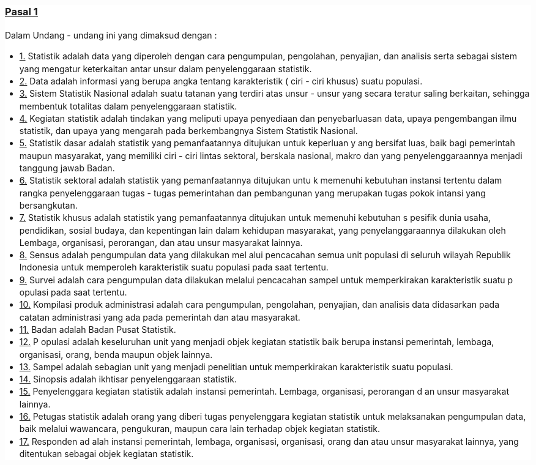 ### [Pasal 1](http://example.org/legal/peraturan/uu/1997/16/pasal/0001)
Dalam Undang - undang ini yang dimaksud dengan :
* [1.](http://example.org/legal/peraturan/uu/1997/16/pasal/0001/versi/19970519/huruf/0001) Statistik adalah data yang diperoleh dengan cara pengumpulan, pengolahan, penyajian, dan analisis serta sebagai sistem yang mengatur keterkaitan antar unsur dalam penyelenggaraan statistik.
* [2.](http://example.org/legal/peraturan/uu/1997/16/pasal/0001/versi/19970519/huruf/0002) Data adalah informasi yang berupa angka tentang karakteristik ( ciri - ciri khusus) suatu populasi.
* [3.](http://example.org/legal/peraturan/uu/1997/16/pasal/0001/versi/19970519/huruf/0003) Sistem Statistik Nasional adalah suatu tatanan yang terdiri atas unsur - unsur yang secara teratur saling berkaitan, sehingga membentuk totalitas dalam penyelenggaraan statistik.
* [4.](http://example.org/legal/peraturan/uu/1997/16/pasal/0001/versi/19970519/huruf/0004) Kegiatan statistik adalah tindakan yang meliputi upaya penyediaan dan penyebarluasan data, upaya pengembangan ilmu statistik, dan upaya yang mengarah pada berkembangnya Sistem Statistik Nasional.
* [5.](http://example.org/legal/peraturan/uu/1997/16/pasal/0001/versi/19970519/huruf/0005) Statistik dasar adalah statistik yang pemanfaatannya ditujukan untuk keperluan y ang bersifat luas, baik bagi pemerintah maupun masyarakat, yang memiliki ciri - ciri lintas sektoral, berskala nasional, makro dan yang penyelenggaraannya menjadi tanggung jawab Badan.
* [6.](http://example.org/legal/peraturan/uu/1997/16/pasal/0001/versi/19970519/huruf/0006) Statistik sektoral adalah statistik yang pemanfaatannya ditujukan untu k memenuhi kebutuhan instansi tertentu dalam rangka penyelenggaraan tugas - tugas pemerintahan dan pembangunan yang merupakan tugas pokok intansi yang bersangkutan.
* [7.](http://example.org/legal/peraturan/uu/1997/16/pasal/0001/versi/19970519/huruf/0007) Statistik khusus adalah statistik yang pemanfaatannya ditujukan untuk memenuhi kebutuhan s pesifik dunia usaha, pendidikan, sosial budaya, dan kepentingan lain dalam kehidupan masyarakat, yang penyelanggaraannya dilakukan oleh Lembaga, organisasi, perorangan, dan atau unsur masyarakat lainnya.
* [8.](http://example.org/legal/peraturan/uu/1997/16/pasal/0001/versi/19970519/huruf/0008) Sensus adalah pengumpulan data yang dilakukan mel alui pencacahan semua unit populasi di seluruh wilayah Republik Indonesia untuk memperoleh karakteristik suatu populasi pada saat tertentu.
* [9.](http://example.org/legal/peraturan/uu/1997/16/pasal/0001/versi/19970519/huruf/0009) Survei adalah cara pengumpulan data dilakukan melalui pencacahan sampel untuk memperkirakan karakteristik suatu p opulasi pada saat tertentu.
* [10.](http://example.org/legal/peraturan/uu/1997/16/pasal/0001/versi/19970519/huruf/0010) Kompilasi produk administrasi adalah cara pengumpulan, pengolahan, penyajian, dan analisis data didasarkan pada catatan administrasi yang ada pada pemerintah dan atau masyarakat.
* [11.](http://example.org/legal/peraturan/uu/1997/16/pasal/0001/versi/19970519/huruf/0011) Badan adalah Badan Pusat Statistik.
* [12.](http://example.org/legal/peraturan/uu/1997/16/pasal/0001/versi/19970519/huruf/0012) P opulasi adalah keseluruhan unit yang menjadi objek kegiatan statistik baik berupa instansi pemerintah, lembaga, organisasi, orang, benda maupun objek lainnya.
* [13.](http://example.org/legal/peraturan/uu/1997/16/pasal/0001/versi/19970519/huruf/0013) Sampel adalah sebagian unit yang menjadi penelitian untuk memperkirakan karakteristik suatu populasi.
* [14.](http://example.org/legal/peraturan/uu/1997/16/pasal/0001/versi/19970519/huruf/0014) Sinopsis adalah ikhtisar penyelenggaraan statistik.
* [15.](http://example.org/legal/peraturan/uu/1997/16/pasal/0001/versi/19970519/huruf/0015) Penyelenggara kegiatan statistik adalah instansi pemerintah. Lembaga, organisasi, perorangan d an unsur masyarakat lainnya.
* [16.](http://example.org/legal/peraturan/uu/1997/16/pasal/0001/versi/19970519/huruf/0016) Petugas statistik adalah orang yang diberi tugas penyelenggara kegiatan statistik untuk melaksanakan pengumpulan data, baik melalui wawancara, pengukuran, maupun cara lain terhadap objek kegiatan statistik.
* [17.](http://example.org/legal/peraturan/uu/1997/16/pasal/0001/versi/19970519/huruf/0017) Responden ad alah instansi pemerintah, lembaga, organisasi, organisasi, orang dan atau unsur masyarakat lainnya, yang ditentukan sebagai objek kegiatan statistik.
 